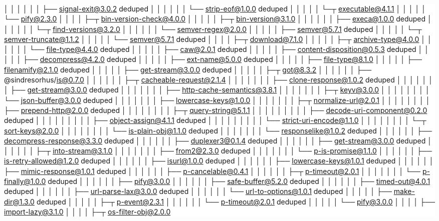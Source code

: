 │ │ │ │ │ │ ├── signal-exit@3.0.2 deduped
│ │ │ │ │ │ └── strip-eof@1.0.0 deduped
│ │ │ │ │ └─┬ executable@4.1.1
│ │ │ │ │   └── pify@2.3.0
│ │ │ │ ├─┬ bin-version-check@4.0.0
│ │ │ │ │ ├─┬ bin-version@3.1.0
│ │ │ │ │ │ ├── execa@1.0.0 deduped
│ │ │ │ │ │ └─┬ find-versions@3.2.0
│ │ │ │ │ │   └── semver-regex@2.0.0
│ │ │ │ │ ├── semver@5.7.1 deduped
│ │ │ │ │ └─┬ semver-truncate@1.1.2
│ │ │ │ │   └── semver@5.7.1 deduped
│ │ │ │ ├─┬ download@7.1.0
│ │ │ │ │ ├─┬ archive-type@4.0.0
│ │ │ │ │ │ └── file-type@4.4.0 deduped
│ │ │ │ │ ├── caw@2.0.1 deduped
│ │ │ │ │ ├── content-disposition@0.5.3 deduped
│ │ │ │ │ ├── decompress@4.2.0 deduped
│ │ │ │ │ ├── ext-name@5.0.0 deduped
│ │ │ │ │ ├── file-type@8.1.0
│ │ │ │ │ ├── filenamify@2.1.0 deduped
│ │ │ │ │ ├── get-stream@3.0.0 deduped
│ │ │ │ │ ├─┬ got@8.3.2
│ │ │ │ │ │ ├── @sindresorhus/is@0.7.0
│ │ │ │ │ │ ├─┬ cacheable-request@2.1.4
│ │ │ │ │ │ │ ├── clone-response@1.0.2 deduped
│ │ │ │ │ │ │ ├── get-stream@3.0.0 deduped
│ │ │ │ │ │ │ ├── http-cache-semantics@3.8.1
│ │ │ │ │ │ │ ├─┬ keyv@3.0.0
│ │ │ │ │ │ │ │ └── json-buffer@3.0.0 deduped
│ │ │ │ │ │ │ ├── lowercase-keys@1.0.0
│ │ │ │ │ │ │ ├─┬ normalize-url@2.0.1
│ │ │ │ │ │ │ │ ├── prepend-http@2.0.0 deduped
│ │ │ │ │ │ │ │ ├─┬ query-string@5.1.1
│ │ │ │ │ │ │ │ │ ├── decode-uri-component@0.2.0 deduped
│ │ │ │ │ │ │ │ │ ├── object-assign@4.1.1 deduped
│ │ │ │ │ │ │ │ │ └── strict-uri-encode@1.1.0
│ │ │ │ │ │ │ │ └─┬ sort-keys@2.0.0
│ │ │ │ │ │ │ │   └── is-plain-obj@1.1.0 deduped
│ │ │ │ │ │ │ └── responselike@1.0.2 deduped
│ │ │ │ │ │ ├── decompress-response@3.3.0 deduped
│ │ │ │ │ │ ├── duplexer3@0.1.4 deduped
│ │ │ │ │ │ ├── get-stream@3.0.0 deduped
│ │ │ │ │ │ ├─┬ into-stream@3.1.0
│ │ │ │ │ │ │ ├── from2@2.3.0 deduped
│ │ │ │ │ │ │ └── p-is-promise@1.1.0
│ │ │ │ │ │ ├── is-retry-allowed@1.2.0 deduped
│ │ │ │ │ │ ├── isurl@1.0.0 deduped
│ │ │ │ │ │ ├── lowercase-keys@1.0.1 deduped
│ │ │ │ │ │ ├── mimic-response@1.0.1 deduped
│ │ │ │ │ │ ├── p-cancelable@0.4.1
│ │ │ │ │ │ ├─┬ p-timeout@2.0.1
│ │ │ │ │ │ │ └── p-finally@1.0.0 deduped
│ │ │ │ │ │ ├── pify@3.0.0
│ │ │ │ │ │ ├── safe-buffer@5.2.0 deduped
│ │ │ │ │ │ ├── timed-out@4.0.1 deduped
│ │ │ │ │ │ ├── url-parse-lax@3.0.0 deduped
│ │ │ │ │ │ └── url-to-options@1.0.1 deduped
│ │ │ │ │ ├── make-dir@1.3.0 deduped
│ │ │ │ │ ├─┬ p-event@2.3.1
│ │ │ │ │ │ └── p-timeout@2.0.1 deduped
│ │ │ │ │ └── pify@3.0.0
│ │ │ │ ├── import-lazy@3.1.0
│ │ │ │ ├─┬ os-filter-obj@2.0.0
